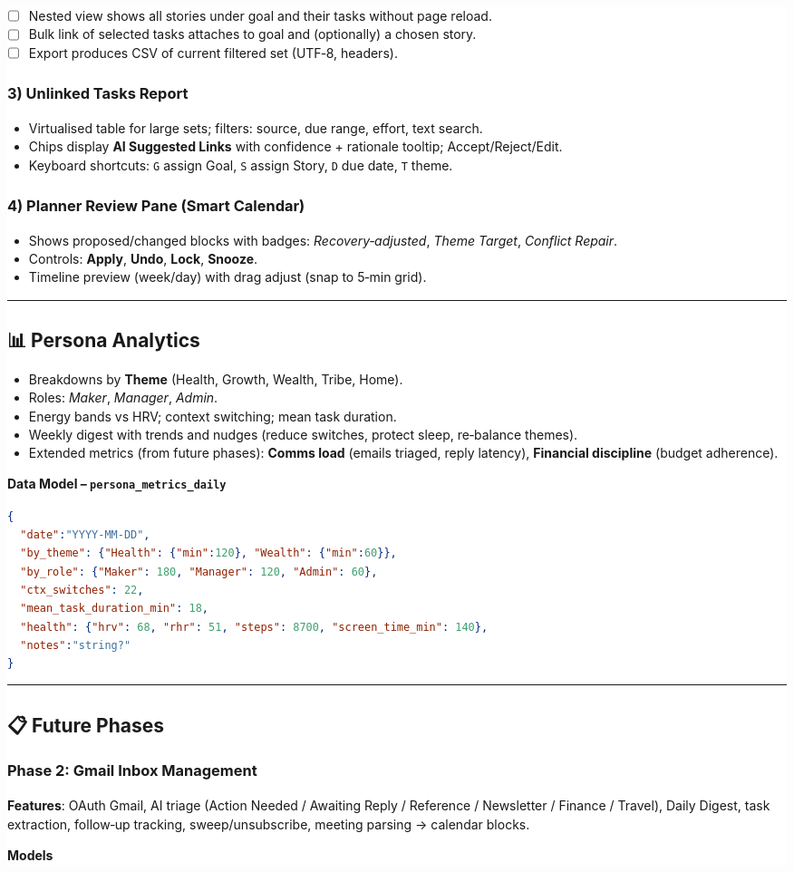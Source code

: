 * [ ] Nested view shows all stories under goal and their tasks without page reload.
* [ ] Bulk link of selected tasks attaches to goal and (optionally) a chosen story.
* [ ] Export produces CSV of current filtered set (UTF‑8, headers).

### 3) **Unlinked Tasks Report**

* Virtualised table for large sets; filters: source, due range, effort, text search.
* Chips display **AI Suggested Links** with confidence + rationale tooltip; Accept/Reject/Edit.
* Keyboard shortcuts: `G` assign Goal, `S` assign Story, `D` due date, `T` theme.

### 4) **Planner Review Pane (Smart Calendar)**

* Shows proposed/changed blocks with badges: *Recovery‑adjusted*, *Theme Target*, *Conflict Repair*.
* Controls: **Apply**, **Undo**, **Lock**, **Snooze**.
* Timeline preview (week/day) with drag adjust (snap to 5‑min grid).

---

## 📊 Persona Analytics

* Breakdowns by **Theme** (Health, Growth, Wealth, Tribe, Home).
* Roles: *Maker*, *Manager*, *Admin*.
* Energy bands vs HRV; context switching; mean task duration.
* Weekly digest with trends and nudges (reduce switches, protect sleep, re‑balance themes).
* Extended metrics (from future phases): **Comms load** (emails triaged, reply latency), **Financial discipline** (budget adherence).

**Data Model – `persona_metrics_daily`**

```json
{
  "date":"YYYY-MM-DD",
  "by_theme": {"Health": {"min":120}, "Wealth": {"min":60}},
  "by_role": {"Maker": 180, "Manager": 120, "Admin": 60},
  "ctx_switches": 22,
  "mean_task_duration_min": 18,
  "health": {"hrv": 68, "rhr": 51, "steps": 8700, "screen_time_min": 140},
  "notes":"string?"
}
```

---

## 📋 Future Phases

### Phase 2: Gmail Inbox Management

**Features**: OAuth Gmail, AI triage (Action Needed / Awaiting Reply / Reference / Newsletter / Finance / Travel), Daily Digest, task extraction, follow‑up tracking, sweep/unsubscribe, meeting parsing → calendar blocks.

**Models**

